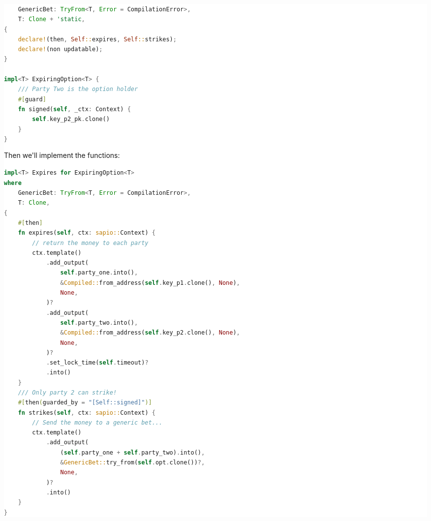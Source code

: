 ```rust
    GenericBet: TryFrom<T, Error = CompilationError>,
    T: Clone + 'static,
{
    declare!(then, Self::expires, Self::strikes);
    declare!(non updatable);
}

impl<T> ExpiringOption<T> {
    /// Party Two is the option holder
    #[guard]
    fn signed(self, _ctx: Context) {
        self.key_p2_pk.clone()
    }
}
```
Then we'll implement the functions:
```rust
impl<T> Expires for ExpiringOption<T>
where
    GenericBet: TryFrom<T, Error = CompilationError>,
    T: Clone,
{
    #[then]
    fn expires(self, ctx: sapio::Context) {
        // return the money to each party
        ctx.template()
            .add_output(
                self.party_one.into(),
                &Compiled::from_address(self.key_p1.clone(), None),
                None,
            )?
            .add_output(
                self.party_two.into(),
                &Compiled::from_address(self.key_p2.clone(), None),
                None,
            )?
            .set_lock_time(self.timeout)?
            .into()
    }
    /// Only party 2 can strike!
    #[then(guarded_by = "[Self::signed]")]
    fn strikes(self, ctx: sapio::Context) {
        // Send the money to a generic bet...
        ctx.template()
            .add_output(
                (self.party_one + self.party_two).into(),
                &GenericBet::try_from(self.opt.clone())?,
                None,
            )?
            .into()
    }
}
```


[^shill]: I don't actually have any paid shills, contrary to some people's beliefs.